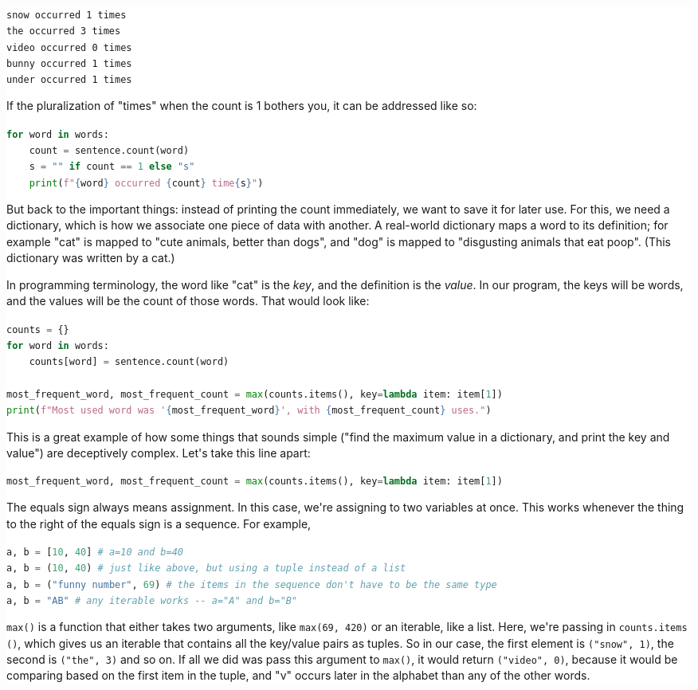 ```
snow occurred 1 times
the occurred 3 times
video occurred 0 times
bunny occurred 1 times
under occurred 1 times
```

If the pluralization of "times" when the count is 1 bothers you, it can be addressed like so:

```python
for word in words:
	count = sentence.count(word)
	s = "" if count == 1 else "s" 
	print(f"{word} occurred {count} time{s}")
```

But back to the important things: instead of printing the count immediately, we want to save it for later use. For this, we need a dictionary, which is how we associate one piece of data with another. A real-world dictionary maps a word to its definition; for example "cat" is mapped to "cute animals, better than dogs", and "dog" is mapped to "disgusting animals that eat poop". (This dictionary was written by a cat.)

In programming terminology, the word like "cat" is the *key*, and the definition is the *value*. In our program, the keys will be words, and the values will be the count of those words. That would look like:

```python
counts = {}  
for word in words:  
    counts[word] = sentence.count(word)  
  
most_frequent_word, most_frequent_count = max(counts.items(), key=lambda item: item[1])  
print(f"Most used word was '{most_frequent_word}', with {most_frequent_count} uses.")
```

This is a great example of how some things that sounds simple ("find the maximum value in a dictionary, and print the key and value") are deceptively complex. Let's take this line apart:

```python
most_frequent_word, most_frequent_count = max(counts.items(), key=lambda item: item[1])  
```
The equals sign always means assignment. In this case, we're assigning to two variables at once. This works whenever the thing to the right of the equals sign is a sequence. For example, 

```python
a, b = [10, 40] # a=10 and b=40
a, b = (10, 40) # just like above, but using a tuple instead of a list
a, b = ("funny number", 69) # the items in the sequence don't have to be the same type
a, b = "AB" # any iterable works -- a="A" and b="B"
```

`max()` is a function that either takes two arguments, like `max(69, 420)` or an iterable, like a list. Here, we're passing in `counts.items()`, which gives us an iterable that contains all the key/value pairs as tuples. So in our case, the first element is `("snow", 1)`, the second is `("the", 3)` and so on. If all we did was pass this argument to `max()`, it would return `("video", 0)`, because it would be comparing based on the first item in the tuple, and "v" occurs later in the alphabet than any of the other words.
